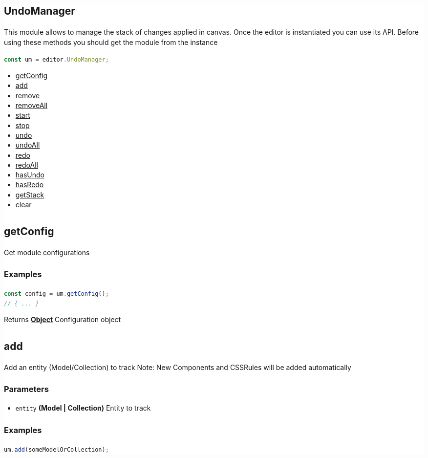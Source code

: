 

## UndoManager

This module allows to manage the stack of changes applied in canvas.
Once the editor is instantiated you can use its API. Before using these methods you should get the module from the instance

```js
const um = editor.UndoManager;
```

- [getConfig][1]
- [add][2]
- [remove][3]
- [removeAll][4]
- [start][5]
- [stop][6]
- [undo][7]
- [undoAll][8]
- [redo][9]
- [redoAll][10]
- [hasUndo][11]
- [hasRedo][12]
- [getStack][13]
- [clear][14]

## getConfig

Get module configurations

### Examples

```javascript
const config = um.getConfig();
// { ... }
```

Returns **[Object][15]** Configuration object

## add

Add an entity (Model/Collection) to track
Note: New Components and CSSRules will be added automatically

### Parameters

- `entity` **(Model | Collection)** Entity to track

### Examples

```javascript
um.add(someModelOrCollection);
```


[1]: #getconfig
[2]: #add
[3]: #remove
[4]: #removeall
[5]: #start
[6]: #stop
[7]: #undo
[8]: #undoall
[9]: #redo
[10]: #redoall
[11]: #hasundo
[12]: #hasredo
[13]: #getstack
[14]: #clear
[15]: https://developer.mozilla.org/docs/Web/JavaScript/Reference/Global_Objects/Object
[16]: https://developer.mozilla.org/docs/Web/JavaScript/Reference/Global_Objects/Boolean
[17]: https://developer.mozilla.org/docs/Web/JavaScript/Reference/Global_Objects/Array